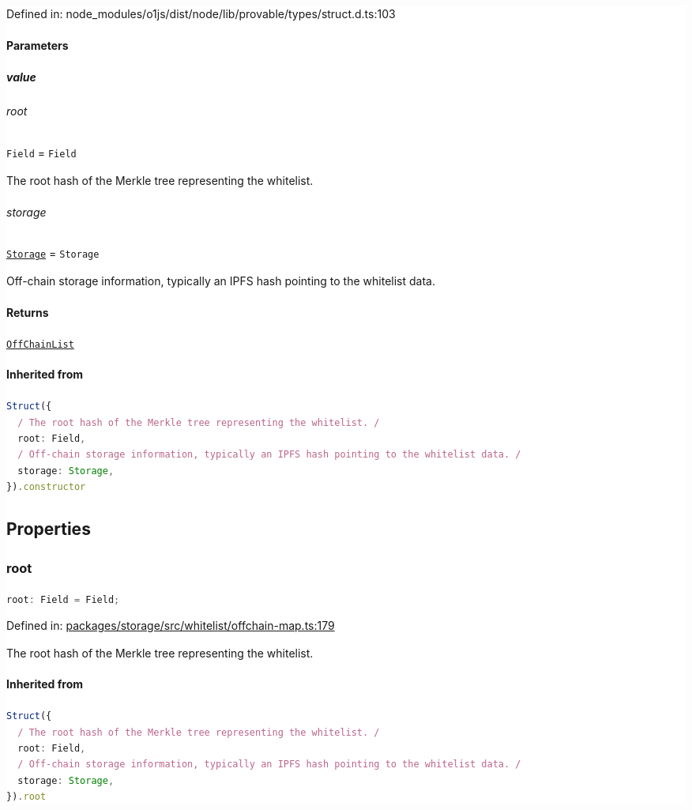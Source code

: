 Defined in: node\_modules/o1js/dist/node/lib/provable/types/struct.d.ts:103

#### Parameters

##### value

###### root

`Field` = `Field`

The root hash of the Merkle tree representing the whitelist.

###### storage

[`Storage`](storagesrcclassstorage) = `Storage`

Off-chain storage information, typically an IPFS hash pointing to the whitelist data.

#### Returns

[`OffChainList`](storagesrcclassoffchainlist)

#### Inherited from

```ts
Struct({
  / The root hash of the Merkle tree representing the whitelist. /
  root: Field,
  / Off-chain storage information, typically an IPFS hash pointing to the whitelist data. /
  storage: Storage,
}).constructor
```

## Properties

### root

```ts
root: Field = Field;
```

Defined in: [packages/storage/src/whitelist/offchain-map.ts:179](https://github.com/zkcloudworker/minatokens-lib/blob/main/packages/storage/src/whitelist/offchain-map.ts#L179)

The root hash of the Merkle tree representing the whitelist.

#### Inherited from

```ts
Struct({
  / The root hash of the Merkle tree representing the whitelist. /
  root: Field,
  / Off-chain storage information, typically an IPFS hash pointing to the whitelist data. /
  storage: Storage,
}).root
```
